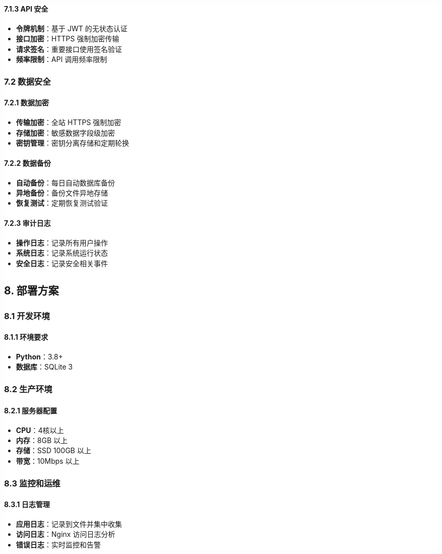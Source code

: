 #### 7.1.3 API 安全
- **令牌机制**：基于 JWT 的无状态认证
- **接口加密**：HTTPS 强制加密传输
- **请求签名**：重要接口使用签名验证
- **频率限制**：API 调用频率限制

### 7.2 数据安全

#### 7.2.1 数据加密
- **传输加密**：全站 HTTPS 强制加密
- **存储加密**：敏感数据字段级加密
- **密钥管理**：密钥分离存储和定期轮换

#### 7.2.2 数据备份
- **自动备份**：每日自动数据库备份
- **异地备份**：备份文件异地存储
- **恢复测试**：定期恢复测试验证

#### 7.2.3 审计日志
- **操作日志**：记录所有用户操作
- **系统日志**：记录系统运行状态
- **安全日志**：记录安全相关事件


## 8. 部署方案

### 8.1 开发环境

#### 8.1.1 环境要求
- **Python**：3.8+
- **数据库**：SQLite 3


### 8.2 生产环境

#### 8.2.1 服务器配置
- **CPU**：4核以上
- **内存**：8GB 以上
- **存储**：SSD 100GB 以上
- **带宽**：10Mbps 以上




### 8.3 监控和运维

#### 8.3.1 日志管理
- **应用日志**：记录到文件并集中收集
- **访问日志**：Nginx 访问日志分析
- **错误日志**：实时监控和告警

